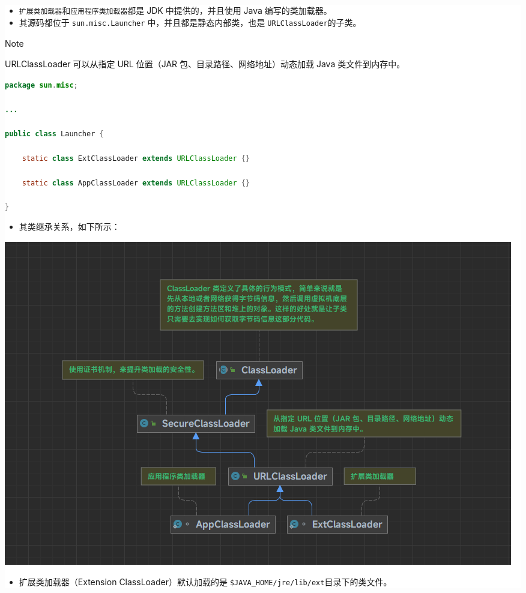 * `扩展类加载器`和`应用程序类加载器`都是 JDK 中提供的，并且使用 Java 编写的类加载器。
* 其源码都位于 `sun.misc.Launcher` 中，并且都是静态内部类，也是 `URLClassLoader`的子类。

> [!NOTE]
>
> URLClassLoader 可以从指定 URL 位置（JAR 包、目录路径、网络地址）动态加载 Java 类文件到内存中。

```java
package sun.misc;

...

public class Launcher {
    
    static class ExtClassLoader extends URLClassLoader {}
    
    static class AppClassLoader extends URLClassLoader {}
    
}
```

* 其类继承关系，如下所示：

![](./assets/114.png)

* 扩展类加载器（Extension ClassLoader）默认加载的是 `$JAVA_HOME/jre/lib/ext`目录下的类文件。
